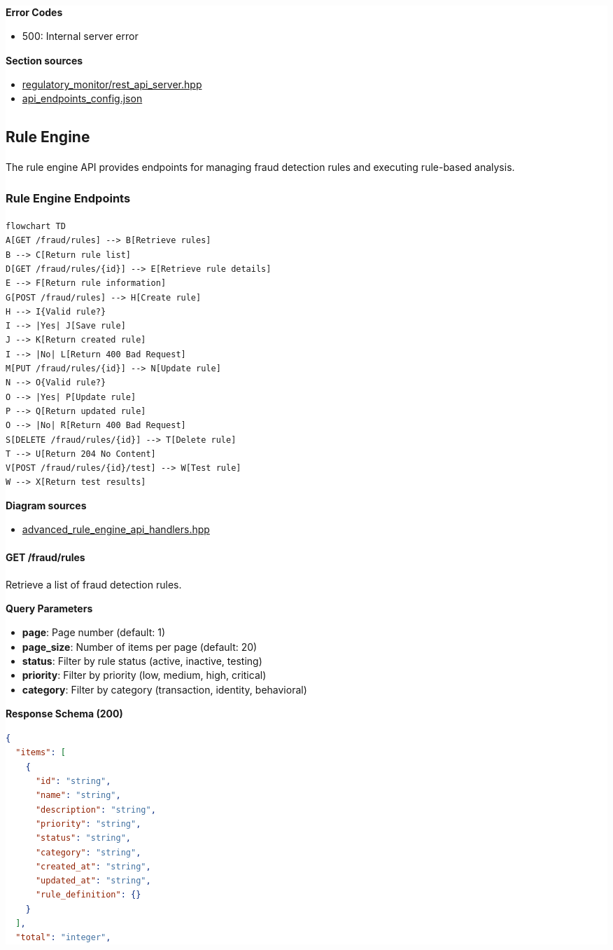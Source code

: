 **Error Codes**
- 500: Internal server error

**Section sources**
- [regulatory_monitor/rest_api_server.hpp](file://regulatory_monitor/rest_api_server.hpp)
- [api_endpoints_config.json](file://shared/api_config/api_endpoints_config.json)

## Rule Engine
The rule engine API provides endpoints for managing fraud detection rules and executing rule-based analysis.

### Rule Engine Endpoints
```mermaid
flowchart TD
A[GET /fraud/rules] --> B[Retrieve rules]
B --> C[Return rule list]
D[GET /fraud/rules/{id}] --> E[Retrieve rule details]
E --> F[Return rule information]
G[POST /fraud/rules] --> H[Create rule]
H --> I{Valid rule?}
I --> |Yes| J[Save rule]
J --> K[Return created rule]
I --> |No| L[Return 400 Bad Request]
M[PUT /fraud/rules/{id}] --> N[Update rule]
N --> O{Valid rule?}
O --> |Yes| P[Update rule]
P --> Q[Return updated rule]
O --> |No| R[Return 400 Bad Request]
S[DELETE /fraud/rules/{id}] --> T[Delete rule]
T --> U[Return 204 No Content]
V[POST /fraud/rules/{id}/test] --> W[Test rule]
W --> X[Return test results]
```

**Diagram sources**
- [advanced_rule_engine_api_handlers.hpp](file://shared/rules/advanced_rule_engine_api_handlers.hpp)

#### GET /fraud/rules
Retrieve a list of fraud detection rules.

**Query Parameters**
- **page**: Page number (default: 1)
- **page_size**: Number of items per page (default: 20)
- **status**: Filter by rule status (active, inactive, testing)
- **priority**: Filter by priority (low, medium, high, critical)
- **category**: Filter by category (transaction, identity, behavioral)

**Response Schema (200)**
```json
{
  "items": [
    {
      "id": "string",
      "name": "string",
      "description": "string",
      "priority": "string",
      "status": "string",
      "category": "string",
      "created_at": "string",
      "updated_at": "string",
      "rule_definition": {}
    }
  ],
  "total": "integer",
```